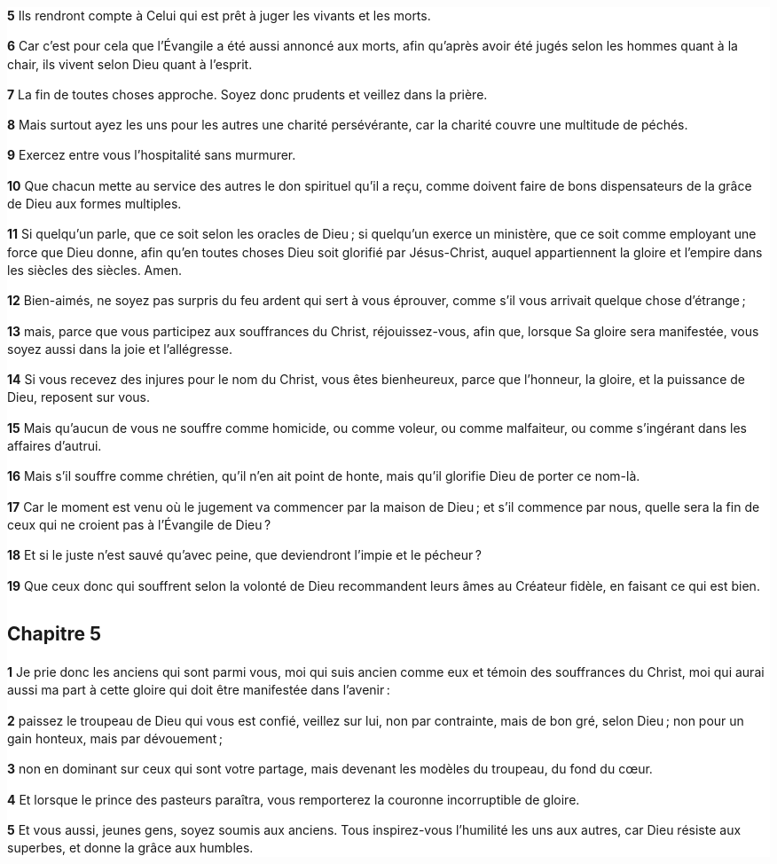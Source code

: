 **5** Ils rendront compte à Celui qui est prêt à juger les vivants et les morts.

**6** Car c’est pour cela que l’Évangile a été aussi annoncé aux morts, afin qu’après avoir été jugés selon les hommes quant à la chair, ils vivent selon Dieu quant à l’esprit.

**7** La fin de toutes choses approche. Soyez donc prudents et veillez dans la prière.

**8** Mais surtout ayez les uns pour les autres une charité persévérante, car la charité couvre une multitude de péchés.

**9** Exercez entre vous l’hospitalité sans murmurer.

**10** Que chacun mette au service des autres le don spirituel qu’il a reçu, comme doivent faire de bons dispensateurs de la grâce de Dieu aux formes multiples.

**11** Si quelqu’un parle, que ce soit selon les oracles de Dieu ; si quelqu’un exerce un ministère, que ce soit comme employant une force que Dieu donne, afin qu’en toutes choses Dieu soit glorifié par Jésus-Christ, auquel appartiennent la gloire et l’empire dans les siècles des siècles. Amen.

**12** Bien-aimés, ne soyez pas surpris du feu ardent qui sert à vous éprouver, comme s’il vous arrivait quelque chose d’étrange ;

**13** mais, parce que vous participez aux souffrances du Christ, réjouissez-vous, afin que, lorsque Sa gloire sera manifestée, vous soyez aussi dans la joie et l’allégresse.

**14** Si vous recevez des injures pour le nom du Christ, vous êtes bienheureux, parce que l’honneur, la gloire, et la puissance de Dieu, reposent sur vous.

**15** Mais qu’aucun de vous ne souffre comme homicide, ou comme voleur, ou comme malfaiteur, ou comme s’ingérant dans les affaires d’autrui.

**16** Mais s’il souffre comme chrétien, qu’il n’en ait point de honte, mais qu’il glorifie Dieu de porter ce nom-là.

**17** Car le moment est venu où le jugement va commencer par la maison de Dieu ; et s’il commence par nous, quelle sera la fin de ceux qui ne croient pas à l’Évangile de Dieu ?

**18** Et si le juste n’est sauvé qu’avec peine, que deviendront l’impie et le pécheur ?

**19** Que ceux donc qui souffrent selon la volonté de Dieu recommandent leurs âmes au Créateur fidèle, en faisant ce qui est bien.

## Chapitre 5

**1** Je prie donc les anciens qui sont parmi vous, moi qui suis ancien comme eux et témoin des souffrances du Christ, moi qui aurai aussi ma part à cette gloire qui doit être manifestée dans l’avenir :

**2** paissez le troupeau de Dieu qui vous est confié, veillez sur lui, non par contrainte, mais de bon gré, selon Dieu ; non pour un gain honteux, mais par dévouement ;

**3** non en dominant sur ceux qui sont votre partage, mais devenant les modèles du troupeau, du fond du cœur.

**4** Et lorsque le prince des pasteurs paraîtra, vous remporterez la couronne incorruptible de gloire.

**5** Et vous aussi, jeunes gens, soyez soumis aux anciens. Tous inspirez-vous l’humilité les uns aux autres, car Dieu résiste aux superbes, et donne la grâce aux humbles.
